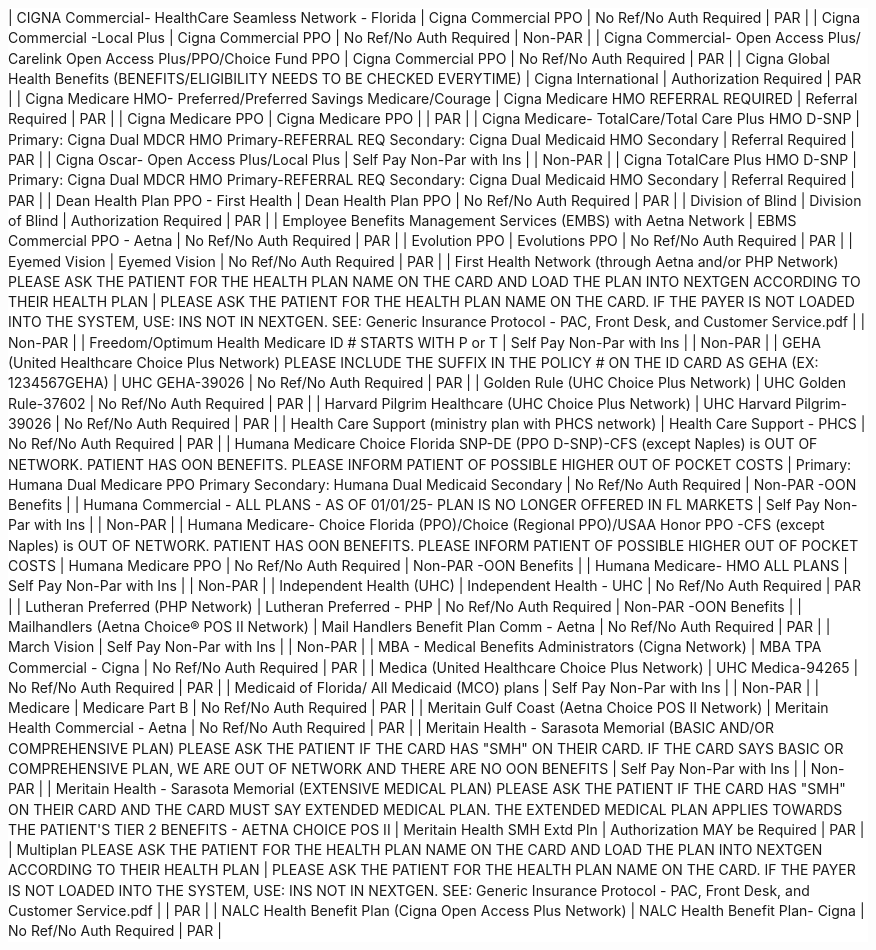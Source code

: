 | CIGNA Commercial- HealthCare Seamless Network - Florida | Cigna Commercial PPO | No Ref/No Auth Required | PAR |
| Cigna Commercial -Local Plus | Cigna Commercial PPO | No Ref/No Auth Required | Non-PAR |
| Cigna Commercial- Open Access Plus/ Carelink Open Access Plus/PPO/Choice Fund PPO | Cigna Commercial PPO | No Ref/No Auth Required | PAR |
| Cigna Global Health Benefits (BENEFITS/ELIGIBILITY NEEDS TO BE CHECKED EVERYTIME) | Cigna International | Authorization Required | PAR |
| Cigna Medicare HMO- Preferred/Preferred Savings Medicare/Courage | Cigna Medicare HMO REFERRAL REQUIRED | Referral Required | PAR |
| Cigna Medicare PPO | Cigna Medicare PPO |  | PAR |
| Cigna Medicare- TotalCare/Total Care Plus HMO D-SNP | Primary: Cigna Dual MDCR HMO Primary-REFERRAL REQ                                                      Secondary: Cigna Dual Medicaid HMO Secondary | Referral Required | PAR |
| Cigna Oscar- Open Access Plus/Local Plus | Self Pay Non-Par with Ins |  | Non-PAR |
| Cigna TotalCare Plus HMO D-SNP | Primary: Cigna Dual MDCR HMO Primary-REFERRAL REQ                                                      Secondary: Cigna Dual Medicaid HMO Secondary | Referral Required | PAR |
| Dean Health Plan PPO - First Health | Dean Health Plan PPO | No Ref/No Auth Required | PAR |
| Division of Blind | Division of Blind | Authorization Required | PAR |
| Employee Benefits Management Services (EMBS) with Aetna Network | EBMS Commercial PPO - Aetna | No Ref/No Auth Required | PAR |
| Evolution PPO | Evolutions PPO | No Ref/No Auth Required | PAR |
| Eyemed Vision | Eyemed Vision | No Ref/No Auth Required | PAR |
| First Health Network (through Aetna and/or PHP Network) PLEASE ASK THE PATIENT FOR THE HEALTH PLAN NAME ON THE CARD AND LOAD THE PLAN INTO NEXTGEN ACCORDING TO THEIR HEALTH PLAN | PLEASE ASK THE PATIENT FOR THE HEALTH PLAN NAME ON THE CARD. IF THE PAYER IS NOT LOADED INTO THE SYSTEM, USE: INS NOT IN NEXTGEN. SEE: Generic Insurance Protocol - PAC, Front Desk, and Customer Service.pdf |  | Non-PAR |
| Freedom/Optimum Health Medicare ID # STARTS WITH P or T | Self Pay Non-Par with Ins |  | Non-PAR |
| GEHA (United Healthcare Choice Plus Network) PLEASE INCLUDE THE SUFFIX IN THE POLICY # ON THE ID CARD AS GEHA (EX: 1234567GEHA) | UHC GEHA-39026 | No Ref/No Auth Required | PAR |
| Golden Rule (UHC Choice Plus Network) | UHC Golden Rule-37602 | No Ref/No Auth Required | PAR |
| Harvard Pilgrim Healthcare (UHC Choice Plus Network) | UHC Harvard Pilgrim-39026 | No Ref/No Auth Required | PAR |
| Health Care Support (ministry plan with PHCS network) | Health Care Support - PHCS | No Ref/No Auth Required | PAR |
| Humana Medicare Choice Florida SNP-DE (PPO D-SNP)-CFS (except Naples) is OUT OF NETWORK. PATIENT HAS OON BENEFITS. PLEASE INFORM PATIENT OF POSSIBLE HIGHER OUT OF POCKET COSTS | Primary: Humana Dual Medicare PPO Primary                                                 Secondary: Humana Dual Medicaid Secondary | No Ref/No Auth Required | Non-PAR -OON Benefits |
| Humana Commercial - ALL PLANS - AS OF 01/01/25- PLAN IS NO LONGER OFFERED IN FL MARKETS | Self Pay Non-Par with Ins |  | Non-PAR |
| Humana Medicare- Choice Florida (PPO)/Choice (Regional PPO)/USAA Honor PPO -CFS (except Naples) is OUT OF NETWORK. PATIENT HAS OON BENEFITS. PLEASE INFORM PATIENT OF POSSIBLE HIGHER OUT OF POCKET COSTS | Humana Medicare PPO | No Ref/No Auth Required | Non-PAR -OON Benefits |
| Humana Medicare- HMO ALL PLANS | Self Pay Non-Par with Ins |  | Non-PAR |
| Independent Health (UHC) | Independent Health - UHC | No Ref/No Auth Required | PAR |
| Lutheran Preferred (PHP Network) | Lutheran Preferred - PHP | No Ref/No Auth Required | Non-PAR -OON Benefits |
| Mailhandlers (Aetna Choice® POS II Network) | Mail Handlers Benefit Plan Comm - Aetna | No Ref/No Auth Required | PAR |
| March Vision | Self Pay Non-Par with Ins |  | Non-PAR |
| MBA - Medical Benefits Administrators (Cigna Network) | MBA TPA Commercial - Cigna | No Ref/No Auth Required | PAR |
| Medica (United Healthcare Choice Plus Network) | UHC Medica-94265 | No Ref/No Auth Required | PAR |
| Medicaid of Florida/ All Medicaid (MCO) plans | Self Pay Non-Par with Ins |  | Non-PAR |
| Medicare | Medicare Part B | No Ref/No Auth Required | PAR |
| Meritain Gulf Coast (Aetna Choice POS II Network) | Meritain Health Commercial - Aetna | No Ref/No Auth Required | PAR |
| Meritain Health - Sarasota Memorial (BASIC AND/OR COMPREHENSIVE PLAN) PLEASE ASK THE PATIENT IF THE CARD HAS "SMH" ON THEIR CARD. IF THE CARD SAYS BASIC OR COMPREHENSIVE PLAN, WE ARE OUT OF NETWORK AND THERE ARE NO OON BENEFITS | Self Pay Non-Par with Ins |  | Non-PAR |
| Meritain Health - Sarasota Memorial (EXTENSIVE MEDICAL PLAN) PLEASE ASK THE PATIENT IF THE CARD HAS "SMH" ON THEIR CARD AND THE CARD MUST SAY EXTENDED MEDICAL PLAN. THE EXTENDED MEDICAL PLAN APPLIES TOWARDS THE PATIENT'S TIER 2 BENEFITS - AETNA CHOICE POS II | Meritain Health SMH Extd  Pln | Authorization MAY be Required | PAR |
| Multiplan PLEASE ASK THE PATIENT FOR THE HEALTH PLAN NAME ON THE CARD AND LOAD THE PLAN INTO NEXTGEN ACCORDING TO THEIR HEALTH PLAN | PLEASE ASK THE PATIENT FOR THE HEALTH PLAN NAME ON THE CARD. IF THE PAYER IS NOT LOADED INTO THE SYSTEM, USE: INS NOT IN NEXTGEN. SEE: Generic Insurance Protocol - PAC, Front Desk, and Customer Service.pdf |  | PAR |
| NALC Health Benefit Plan (Cigna Open Access Plus Network) | NALC Health Benefit Plan- Cigna | No Ref/No Auth Required | PAR |